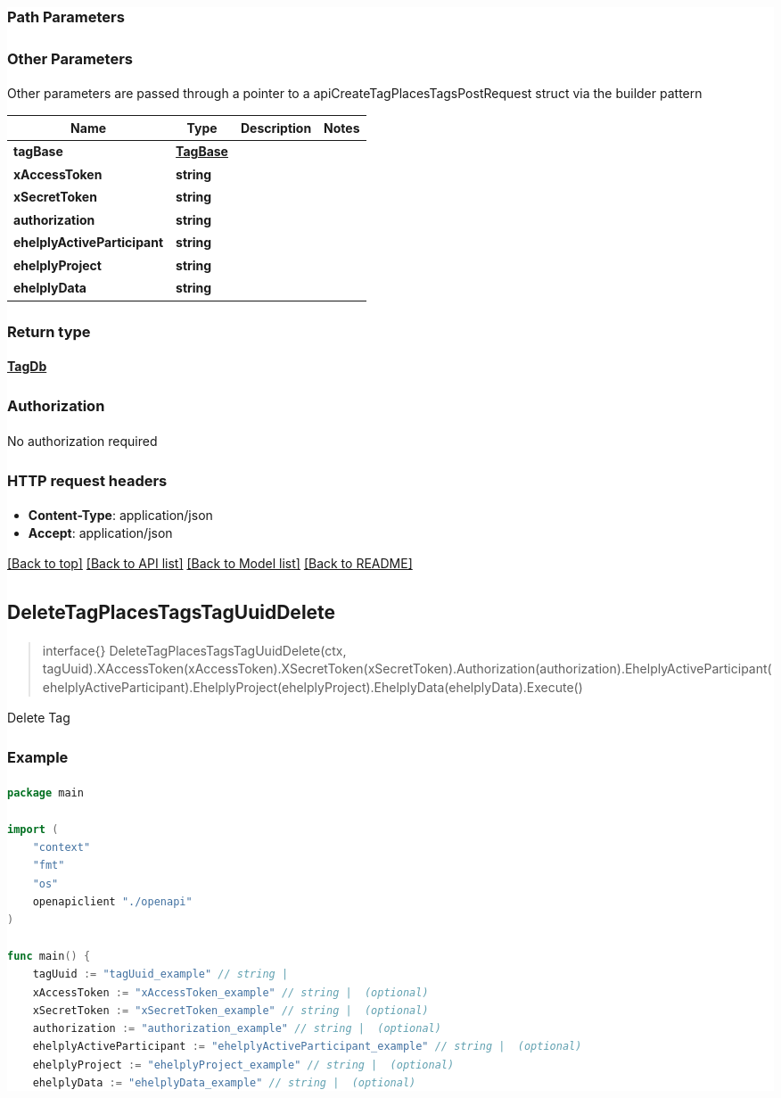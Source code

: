 ### Path Parameters



### Other Parameters

Other parameters are passed through a pointer to a apiCreateTagPlacesTagsPostRequest struct via the builder pattern


Name | Type | Description  | Notes
------------- | ------------- | ------------- | -------------
 **tagBase** | [**TagBase**](TagBase.md) |  | 
 **xAccessToken** | **string** |  | 
 **xSecretToken** | **string** |  | 
 **authorization** | **string** |  | 
 **ehelplyActiveParticipant** | **string** |  | 
 **ehelplyProject** | **string** |  | 
 **ehelplyData** | **string** |  | 

### Return type

[**TagDb**](TagDb.md)

### Authorization

No authorization required

### HTTP request headers

- **Content-Type**: application/json
- **Accept**: application/json

[[Back to top]](#) [[Back to API list]](../README.md#documentation-for-api-endpoints)
[[Back to Model list]](../README.md#documentation-for-models)
[[Back to README]](../README.md)


## DeleteTagPlacesTagsTagUuidDelete

> interface{} DeleteTagPlacesTagsTagUuidDelete(ctx, tagUuid).XAccessToken(xAccessToken).XSecretToken(xSecretToken).Authorization(authorization).EhelplyActiveParticipant(ehelplyActiveParticipant).EhelplyProject(ehelplyProject).EhelplyData(ehelplyData).Execute()

Delete Tag



### Example

```go
package main

import (
    "context"
    "fmt"
    "os"
    openapiclient "./openapi"
)

func main() {
    tagUuid := "tagUuid_example" // string | 
    xAccessToken := "xAccessToken_example" // string |  (optional)
    xSecretToken := "xSecretToken_example" // string |  (optional)
    authorization := "authorization_example" // string |  (optional)
    ehelplyActiveParticipant := "ehelplyActiveParticipant_example" // string |  (optional)
    ehelplyProject := "ehelplyProject_example" // string |  (optional)
    ehelplyData := "ehelplyData_example" // string |  (optional)
```